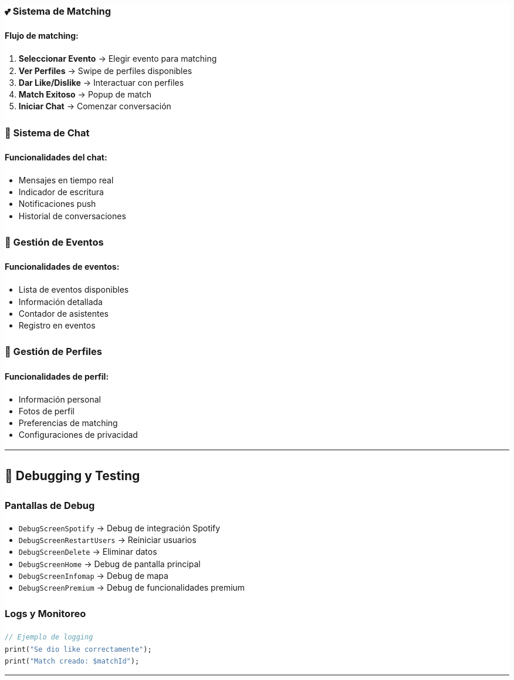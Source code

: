 ### 💕 Sistema de Matching

#### Flujo de matching:
1. **Seleccionar Evento** → Elegir evento para matching
2. **Ver Perfiles** → Swipe de perfiles disponibles
3. **Dar Like/Dislike** → Interactuar con perfiles
4. **Match Exitoso** → Popup de match
5. **Iniciar Chat** → Comenzar conversación

### 💬 Sistema de Chat

#### Funcionalidades del chat:
- Mensajes en tiempo real
- Indicador de escritura
- Notificaciones push
- Historial de conversaciones

### 📅 Gestión de Eventos

#### Funcionalidades de eventos:
- Lista de eventos disponibles
- Información detallada
- Contador de asistentes
- Registro en eventos

### 👤 Gestión de Perfiles

#### Funcionalidades de perfil:
- Información personal
- Fotos de perfil
- Preferencias de matching
- Configuraciones de privacidad

---

## 🐛 Debugging y Testing

### Pantallas de Debug
- `DebugScreenSpotify` → Debug de integración Spotify
- `DebugScreenRestartUsers` → Reiniciar usuarios
- `DebugScreenDelete` → Eliminar datos
- `DebugScreenHome` → Debug de pantalla principal
- `DebugScreenInfomap` → Debug de mapa
- `DebugScreenPremium` → Debug de funcionalidades premium

### Logs y Monitoreo
```dart
// Ejemplo de logging
print("Se dio like correctamente");
print("Match creado: $matchId");
```

---